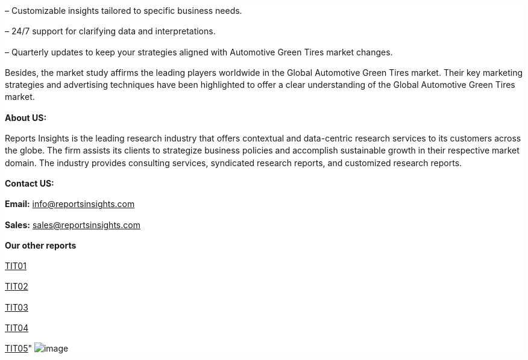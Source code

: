 – Customizable insights tailored to specific business needs.

– 24/7 support for clarifying data and interpretations.

– Quarterly updates to keep your strategies aligned with Automotive Green Tires market changes.

Besides, the market study affirms the leading players worldwide in the Global Automotive Green Tires market. Their key marketing strategies and advertising techniques have been highlighted to offer a clear understanding of the Global Automotive Green Tires market.

<strong><strong>About US</strong>:</strong>

Reports Insights is the leading research industry that offers contextual and data-centric research services to its customers across the globe. The firm assists its clients to strategize business policies and accomplish sustainable growth in their respective market domain. The industry provides consulting services, syndicated research reports, and customized research reports.

<strong>Contact US:</strong>

<p class=><b>Email:</b> <a href=mailto:info@reportsinsights.com>info@reportsinsights.com</a></p>
<p class=><b>Sales:</b> <a href=mailto:sales@reportsinsights.com>sales@reportsinsights.com</a></p>

<strong>Our other reports</strong>

<a href=LIN01>TIT01</a>

<a href=LIN02>TIT02</a>

<a href=LIN03>TIT03</a>

<a href=LIN04>TIT04</a>

<a href=LIN05>TIT05</a>"
![image](https://github.com/user-attachments/assets/cde45f30-963a-4f71-8370-a487d4f44fa8)
